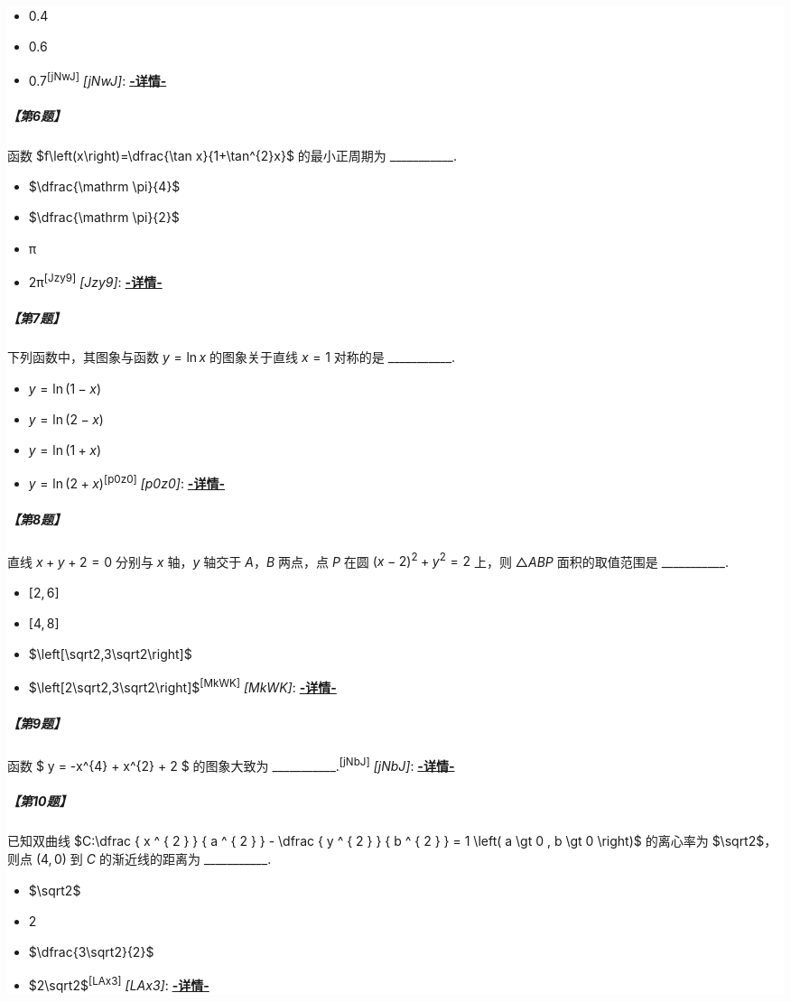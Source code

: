 * $0.4$

* $0.6$

* $0.7$<sup>[jNwJ]</sup>
*[jNwJ]*: [**-详情-**](https://www.mathcrowd.cn/index.php?r=problem/view&id=jNwJ) 

##### 【第6题】
函数 $f\left(x\right)=\dfrac{\tan x}{1+\tan^{2}x}$ 的最小正周期为 ___________.

* $\dfrac{\mathrm \pi}{4}$

* $\dfrac{\mathrm \pi}{2}$

* $\mathrm \pi$

* $2\mathrm \pi$<sup>[Jzy9]</sup>
*[Jzy9]*: [**-详情-**](https://www.mathcrowd.cn/index.php?r=problem/view&id=Jzy9) 

##### 【第7题】
下列函数中，其图象与函数 $y=\ln x$ 的图象关于直线 $x=1$ 对称的是 ___________.

* $y=\ln\left(1-x\right)$

* $y=\ln\left(2-x\right)$

* $y=\ln\left(1+x\right)$

* $y=\ln\left(2+x\right)$<sup>[p0z0]</sup>
*[p0z0]*: [**-详情-**](https://www.mathcrowd.cn/index.php?r=problem/view&id=p0z0) 

##### 【第8题】
直线 $x+y+2=0$ 分别与 $x$ 轴，$y$ 轴交于 $A$，$B$ 两点，点 $P$ 在圆 $\left(x-2\right)^2+y^2=2$ 上，则 $\triangle ABP$ 面积的取值范围是 ___________.

* $\left[2,6\right]$

* $\left[4,8\right]$

* $\left[\sqrt2,3\sqrt2\right]$

* $\left[2\sqrt2,3\sqrt2\right]$<sup>[MkWK]</sup>
*[MkWK]*: [**-详情-**](https://www.mathcrowd.cn/index.php?r=problem/view&id=MkWK) 

##### 【第9题】
函数 $ y = -x^{4} + x^{2} + 2 $ 的图象大致为 ___________.<sup>[jNbJ]</sup>
*[jNbJ]*: [**-详情-**](https://www.mathcrowd.cn/index.php?r=problem/view&id=jNbJ) 

##### 【第10题】
已知双曲线 $C:\dfrac { x ^ { 2 } } { a ^ { 2 } } - \dfrac { y ^ { 2 } } { b ^ { 2 } } = 1 \left( a  \gt 0 , b  \gt 0 \right)$ 的离心率为 $\sqrt2$，则点 $\left(4,0\right)$ 到 $C$ 的渐近线的距离为 ___________.

* $\sqrt2$

* $2$

* $\dfrac{3\sqrt2}{2}$

* $2\sqrt2$<sup>[LAx3]</sup>
*[LAx3]*: [**-详情-**](https://www.mathcrowd.cn/index.php?r=problem/view&id=LAx3) 
